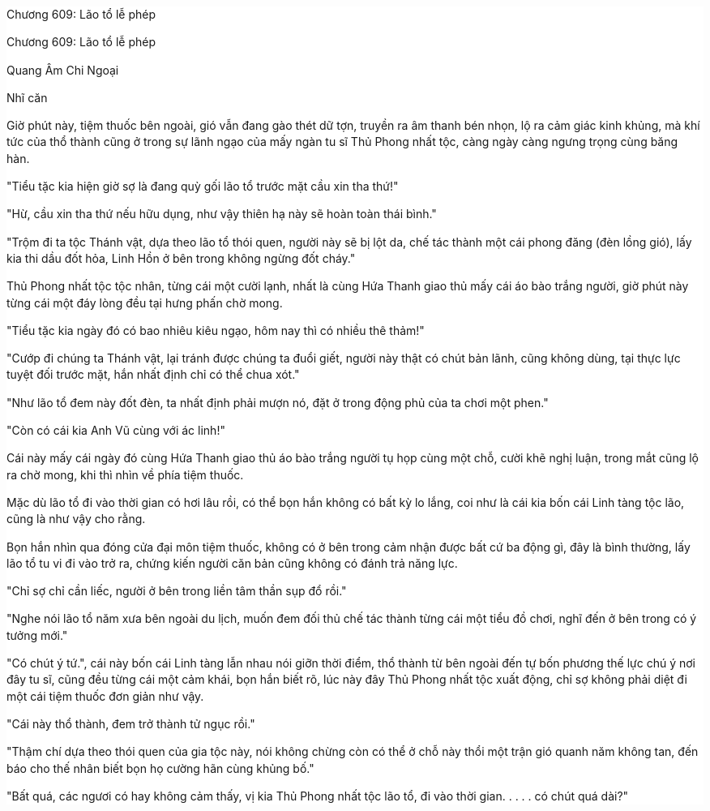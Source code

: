 




Chương 609: Lão tổ lễ phép


Chương 609: Lão tổ lễ phép

Quang Âm Chi Ngoại

Nhĩ căn

Giờ phút này, tiệm thuốc bên ngoài, gió vẫn đang gào thét dữ tợn, truyền ra âm thanh bén nhọn, lộ ra cảm giác kinh khủng, mà khí tức của thổ thành cũng ở trong sự lãnh ngạo của mấy ngàn tu sĩ Thủ Phong nhất tộc, càng ngày càng ngưng trọng cùng băng hàn.

"Tiểu tặc kia hiện giờ sợ là đang quỳ gối lão tổ trước mặt cầu xin tha thứ!"

"Hừ, cầu xin tha thứ nếu hữu dụng, như vậy thiên hạ này sẽ hoàn toàn thái bình."

"Trộm đi ta tộc Thánh vật, dựa theo lão tổ thói quen, người này sẽ bị lột da, chế tác thành một cái phong đăng (đèn lồng gió), lấy kia thi dầu đốt hỏa, Linh Hồn ở bên trong không ngừng đốt cháy."

Thủ Phong nhất tộc tộc nhân, từng cái một cười lạnh, nhất là cùng Hứa Thanh giao thủ mấy cái áo bào trắng người, giờ phút này từng cái một đáy lòng đều tại hưng phấn chờ mong.

"Tiểu tặc kia ngày đó có bao nhiêu kiêu ngạo, hôm nay thì có nhiều thê thảm!"

"Cướp đi chúng ta Thánh vật, lại tránh được chúng ta đuổi giết, người này thật có chút bản lãnh, cũng không dùng, tại thực lực tuyệt đối trước mặt, hắn nhất định chỉ có thể chua xót."

"Như lão tổ đem này đốt đèn, ta nhất định phải mượn nó, đặt ở trong động phủ của ta chơi một phen."

"Còn có cái kia Anh Vũ cùng với ác linh!"

Cái này mấy cái ngày đó cùng Hứa Thanh giao thủ áo bào trắng người tụ họp cùng một chỗ, cười khẽ nghị luận, trong mắt cũng lộ ra chờ mong, khi thì nhìn về phía tiệm thuốc.

Mặc dù lão tổ đi vào thời gian có hơi lâu rồi, có thể bọn hắn không có bất kỳ lo lắng, coi như là cái kia bốn cái Linh tàng tộc lão, cũng là như vậy cho rằng.

Bọn hắn nhìn qua đóng cửa đại môn tiệm thuốc, không có ở bên trong cảm nhận được bất cứ ba động gì, đây là bình thường, lấy lão tổ tu vi đi vào trở ra, chứng kiến người căn bản cũng không có đánh trả năng lực.

"Chỉ sợ chỉ cần liếc, người ở bên trong liền tâm thần sụp đổ rồi."

"Nghe nói lão tổ năm xưa bên ngoài du lịch, muốn đem đối thủ chế tác thành từng cái một tiểu đồ chơi, nghĩ đến ở bên trong có ý tưởng mới."

"Có chút ý tứ.", cái này bốn cái Linh tàng lẫn nhau nói giỡn thời điểm, thổ thành từ bên ngoài đến tự bốn phương thế lực chú ý nơi đây tu sĩ, cũng đều từng cái một cảm khái, bọn hắn biết rõ, lúc này đây Thủ Phong nhất tộc xuất động, chỉ sợ không phải diệt đi một cái tiệm thuốc đơn giản như vậy.

"Cái này thổ thành, đem trở thành tử ngục rồi."

"Thậm chí dựa theo thói quen của gia tộc này, nói không chừng còn có thể ở chỗ này thổi một trận gió quanh năm không tan, đến báo cho thế nhân biết bọn họ cường hãn cùng khủng bố."

"Bất quá, các ngươi có hay không cảm thấy, vị kia Thủ Phong nhất tộc lão tổ, đi vào thời gian. . . . . có chút quá dài?"
